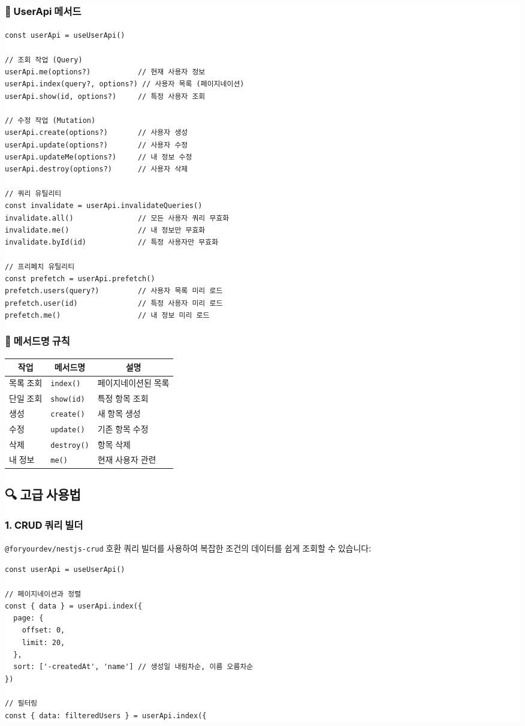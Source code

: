 ### 👥 UserApi 메서드

```tsx
const userApi = useUserApi()

// 조회 작업 (Query)
userApi.me(options?)           // 현재 사용자 정보
userApi.index(query?, options?) // 사용자 목록 (페이지네이션)
userApi.show(id, options?)     // 특정 사용자 조회

// 수정 작업 (Mutation)  
userApi.create(options?)       // 사용자 생성
userApi.update(options?)       // 사용자 수정
userApi.updateMe(options?)     // 내 정보 수정
userApi.destroy(options?)      // 사용자 삭제

// 쿼리 유틸리티
const invalidate = userApi.invalidateQueries()
invalidate.all()               // 모든 사용자 쿼리 무효화
invalidate.me()                // 내 정보만 무효화
invalidate.byId(id)            // 특정 사용자만 무효화

// 프리페치 유틸리티  
const prefetch = userApi.prefetch()
prefetch.users(query?)         // 사용자 목록 미리 로드
prefetch.user(id)              // 특정 사용자 미리 로드
prefetch.me()                  // 내 정보 미리 로드
```

### 🔄 메서드명 규칙

| 작업 | 메서드명 | 설명 |
|------|----------|------|
| 목록 조회 | `index()` | 페이지네이션된 목록 |
| 단일 조회 | `show(id)` | 특정 항목 조회 |
| 생성 | `create()` | 새 항목 생성 |
| 수정 | `update()` | 기존 항목 수정 |
| 삭제 | `destroy()` | 항목 삭제 |
| 내 정보 | `me()` | 현재 사용자 관련 |

## 🔍 고급 사용법

### 1. CRUD 쿼리 빌더

`@foryourdev/nestjs-crud` 호환 쿼리 빌더를 사용하여 복잡한 조건의 데이터를 쉽게 조회할 수 있습니다:

```tsx
const userApi = useUserApi()

// 페이지네이션과 정렬
const { data } = userApi.index({
  page: {
    offset: 0,
    limit: 20,
  },
  sort: ['-createdAt', 'name'] // 생성일 내림차순, 이름 오름차순
})

// 필터링
const { data: filteredUsers } = userApi.index({
```